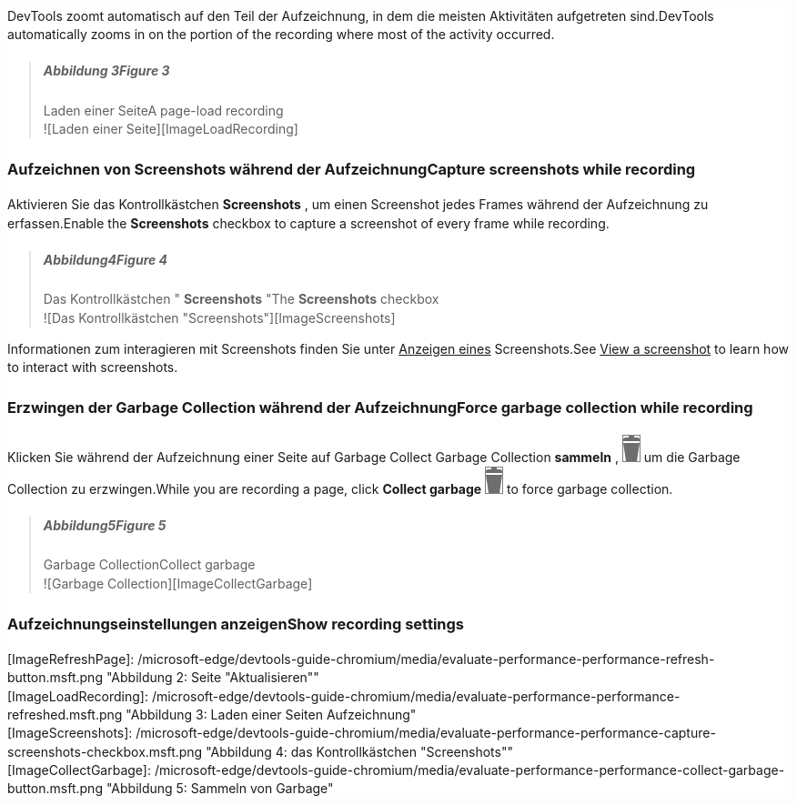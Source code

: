 <span data-ttu-id="c765b-127">DevTools zoomt automatisch auf den Teil der Aufzeichnung, in dem die meisten Aktivitäten aufgetreten sind.</span><span class="sxs-lookup"><span data-stu-id="c765b-127">DevTools automatically zooms in on the portion of the recording where most of the activity occurred.</span></span>  

> ##### <span data-ttu-id="c765b-128">Abbildung 3</span><span class="sxs-lookup"><span data-stu-id="c765b-128">Figure 3</span></span>  
> <span data-ttu-id="c765b-129">Laden einer Seite</span><span class="sxs-lookup"><span data-stu-id="c765b-129">A page-load recording</span></span>  
> ![Laden einer Seite][ImageLoadRecording]  

### <span data-ttu-id="c765b-131">Aufzeichnen von Screenshots während der Aufzeichnung</span><span class="sxs-lookup"><span data-stu-id="c765b-131">Capture screenshots while recording</span></span>   

<span data-ttu-id="c765b-132">Aktivieren Sie das Kontrollkästchen **Screenshots** , um einen Screenshot jedes Frames während der Aufzeichnung zu erfassen.</span><span class="sxs-lookup"><span data-stu-id="c765b-132">Enable the **Screenshots** checkbox to capture a screenshot of every frame while recording.</span></span>  

> ##### <span data-ttu-id="c765b-133">Abbildung4</span><span class="sxs-lookup"><span data-stu-id="c765b-133">Figure 4</span></span>  
> <span data-ttu-id="c765b-134">Das Kontrollkästchen " **Screenshots** "</span><span class="sxs-lookup"><span data-stu-id="c765b-134">The **Screenshots** checkbox</span></span>  
> ![Das Kontrollkästchen "Screenshots"][ImageScreenshots]  

<span data-ttu-id="c765b-136">Informationen zum interagieren mit Screenshots finden Sie unter [Anzeigen eines](#view-a-screenshot) Screenshots.</span><span class="sxs-lookup"><span data-stu-id="c765b-136">See [View a screenshot](#view-a-screenshot) to learn how to interact with screenshots.</span></span>  

### <span data-ttu-id="c765b-137">Erzwingen der Garbage Collection während der Aufzeichnung</span><span class="sxs-lookup"><span data-stu-id="c765b-137">Force garbage collection while recording</span></span>   

<span data-ttu-id="c765b-138">Klicken Sie während der Aufzeichnung einer Seite auf Garbage Collect Garbage Collection **sammeln** , ![ ][ImageCollectGarbageIcon] um die Garbage Collection zu erzwingen.</span><span class="sxs-lookup"><span data-stu-id="c765b-138">While you are recording a page, click **Collect garbage** ![Collect garbage][ImageCollectGarbageIcon] to force garbage collection.</span></span>  

> ##### <span data-ttu-id="c765b-139">Abbildung5</span><span class="sxs-lookup"><span data-stu-id="c765b-139">Figure 5</span></span>  
> <span data-ttu-id="c765b-140">Garbage Collection</span><span class="sxs-lookup"><span data-stu-id="c765b-140">Collect garbage</span></span>  
> ![Garbage Collection][ImageCollectGarbage]  

### <span data-ttu-id="c765b-142">Aufzeichnungseinstellungen anzeigen</span><span class="sxs-lookup"><span data-stu-id="c765b-142">Show recording settings</span></span>   


[ImageCaptureSettingsIcon]: /microsoft-edge/devtools-guide-chromium/media/capture-settings-icon.msft.png  
[ImageClearRecordingIcon]: /microsoft-edge/devtools-guide-chromium/media/clear-recording-icon.msft.png  
[ImageCollectGarbageIcon]: /microsoft-edge/devtools-guide-chromium/media/collect-garbage-icon.msft.png  
[ImageNextIcon]: /microsoft-edge/devtools-guide-chromium/media/next-icon.msft.png  
[ImagePanModeIcon]: /microsoft-edge/devtools-guide-chromium/media/pan-mode-icon.msft.png  
[ImagePreviousIcon]: /microsoft-edge/devtools-guide-chromium/media/previous-icon.msft.png  
[ImageRecordIcon]: /microsoft-edge/devtools-guide-chromium/media/record-icon.msft.png
[ImageRefreshPageIcon]: /microsoft-edge/devtools-guide-chromium/media/refresh-page-icon.msft.png  
[ImageResetTransformIcon]: /microsoft-edge/devtools-guide-chromium/media/reset-transform-icon.msft.png  
[ImageRotateModeIcon]: /microsoft-edge/devtools-guide-chromium/media/rotate-mode-icon.msft.png  
[ImageSearchCaseIcon]: /microsoft-edge/devtools-guide-chromium/media/search-case-icon.msft.png  
[ImageSearchRegexIcon]: /microsoft-edge/devtools-guide-chromium/media/search-regex-icon.msft.png  
[ImageShowHeaviestStackIcon]: /microsoft-edge/devtools-guide-chromium/media/show-heaviest-stack-icon.msft.png  
[ImageRecord]: /microsoft-edge/devtools-guide-chromium/media/evaluate-performance-performance-record-highlight.msft.png "Abbildung 1: aufzeichnen"  
[ImageRefreshPage]: /microsoft-edge/devtools-guide-chromium/media/evaluate-performance-performance-refresh-button.msft.png "Abbildung 2: Seite "Aktualisieren""  
[ImageLoadRecording]: /microsoft-edge/devtools-guide-chromium/media/evaluate-performance-performance-refreshed.msft.png "Abbildung 3: Laden einer Seiten Aufzeichnung"  
[ImageScreenshots]: /microsoft-edge/devtools-guide-chromium/media/evaluate-performance-performance-capture-screenshots-checkbox.msft.png "Abbildung 4: das Kontrollkästchen "Screenshots""  
[ImageCollectGarbage]: /microsoft-edge/devtools-guide-chromium/media/evaluate-performance-performance-collect-garbage-button.msft.png "Abbildung 5: Sammeln von Garbage"  